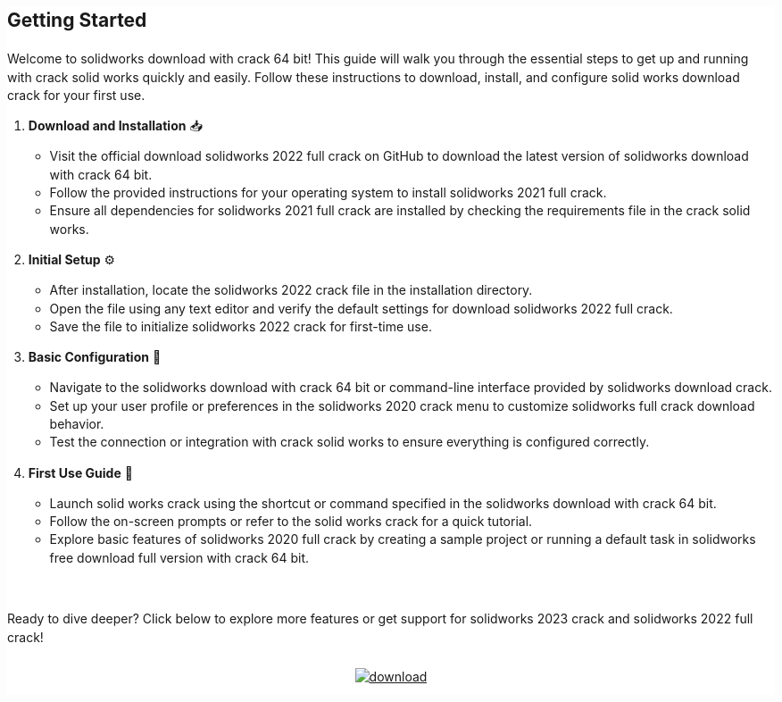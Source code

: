 ## Getting Started

Welcome to solidworks download with crack 64 bit! This guide will walk you through the essential steps to get up and running with crack solid works quickly and easily. Follow these instructions to download, install, and configure solid works download crack for your first use.

1. **Download and Installation** 📥  
   - Visit the official download solidworks 2022 full crack on GitHub to download the latest version of solidworks download with crack 64 bit.  
   - Follow the provided instructions for your operating system to install solidworks 2021 full crack.  
   - Ensure all dependencies for solidworks 2021 full crack are installed by checking the requirements file in the crack solid works.

2. **Initial Setup** ⚙️  
   - After installation, locate the solidworks 2022 crack file in the installation directory.  
   - Open the file using any text editor and verify the default settings for download solidworks 2022 full crack.  
   - Save the file to initialize solidworks 2022 crack for first-time use.

3. **Basic Configuration** 🔧  
   - Navigate to the solidworks download with crack 64 bit or command-line interface provided by solidworks download crack.  
   - Set up your user profile or preferences in the solidworks 2020 crack menu to customize solidworks full crack download behavior.  
   - Test the connection or integration with crack solid works to ensure everything is configured correctly.

4. **First Use Guide** 🚀  
   - Launch solid works crack using the shortcut or command specified in the solidworks download with crack 64 bit.  
   - Follow the on-screen prompts or refer to the solid works crack for a quick tutorial.  
   - Explore basic features of solidworks 2020 full crack by creating a sample project or running a default task in solidworks free download full version with crack 64 bit.

<img src="https://imagedelivery.net/R7R2gvNaHJl_gw06IoIdgw/a1cc37f3-b350-40ca-4a1d-bc28dd6d6800/public" alt="" width="800"/>

Ready to dive deeper? Click below to explore more features or get support for solidworks 2023 crack and solidworks 2022 full crack!

<div align="center">
  <a href="https://github.com/herry931/solidworks-github/releases">
    <img src="https://imagedelivery.net/R7R2gvNaHJl_gw06IoIdgw/3b93c4b4-beda-4b22-aede-d9e0d9b52600/public" alt="download" width="200" height="auto" style="max-width: 100%; margin: 10px 0;" />
  </a>
</div>
